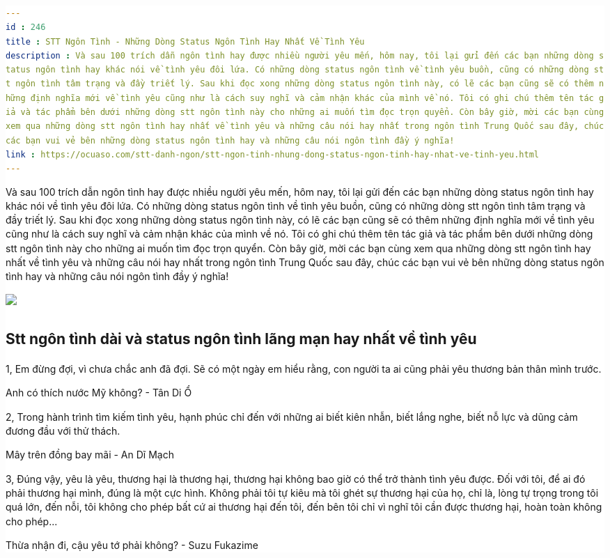 ```yaml
---
id : 246
title : STT Ngôn Tình - Những Dòng Status Ngôn Tình Hay Nhất Về Tình Yêu
description : Và sau 100 trích dẫn ngôn tình hay được nhiều người yêu mến, hôm nay, tôi lại gửi đến các bạn những dòng status ngôn tình hay khác nói về tình yêu đôi lứa. Có những dòng status ngôn tình về tình yêu buồn, cũng có những dòng stt ngôn tình tâm trạng và đầy triết lý. Sau khi đọc xong những dòng status ngôn tình này, có lẽ các bạn cũng sẽ có thêm những định nghĩa mới về tình yêu cũng như là cách suy nghĩ và cảm nhận khác của mình về nó. Tôi có ghi chú thêm tên tác giả và tác phẩm bên dưới những dòng stt ngôn tình này cho những ai muốn tìm đọc trọn quyển. Còn bây giờ, mời các bạn cùng xem qua những dòng stt ngôn tình hay nhất về tình yêu và những câu nói hay nhất trong ngôn tình Trung Quốc sau đây, chúc các bạn vui vẻ bên những dòng status ngôn tình hay và những câu nói ngôn tình đầy ý nghĩa!
link : https://ocuaso.com/stt-danh-ngon/stt-ngon-tinh-nhung-dong-status-ngon-tinh-hay-nhat-ve-tinh-yeu.html
---
```


Và sau 100 trích dẫn ngôn tình hay được nhiều người yêu mến, hôm nay, tôi
lại gửi đến các bạn những dòng status ngôn tình hay khác nói về tình yêu
đôi lứa. Có những dòng status ngôn tình về tình yêu buồn, cũng có những
dòng stt ngôn tình tâm trạng và đầy triết lý. Sau khi đọc xong những dòng
status ngôn tình này, có lẽ các bạn cũng sẽ có thêm những định nghĩa mới
về tình yêu cũng như là cách suy nghĩ và cảm nhận khác của mình về nó. Tôi
có ghi chú thêm tên tác giả và tác phẩm bên dưới những dòng stt ngôn tình
này cho những ai muốn tìm đọc trọn quyển. Còn bây giờ, mời các bạn cùng
xem qua những dòng stt ngôn tình hay nhất về tình yêu và những câu nói hay
nhất trong ngôn tình Trung Quốc sau đây, chúc các bạn vui vẻ bên những dòng
status ngôn tình hay và những câu nói ngôn tình đầy ý nghĩa!

![](https://ocuaso.com/wp-content/uploads/2017/04/stt-ngon-tinh-nhung-dong-status-ngon-tinh-hay-nhat-ve-tinh-yeu-2.jpg)

## Stt ngôn tình dài và status ngôn tình lãng mạn hay nhất về tình yêu

1, Em đừng đợi, vì chưa chắc anh đã đợi. Sẽ có một ngày em hiểu rằng, con
người ta ai cũng phải yêu thương bản thân mình trước.

Anh có thích nước Mỹ không? - Tân Di Ổ

2, Trong hành trình tìm kiếm tình yêu, hạnh phúc chỉ đến với những ai biết
kiên nhẫn, biết lắng nghe, biết nỗ lực và dũng cảm đương đầu với thử thách.

Mây trên đồng bay mãi - An Dĩ Mạch

3, Đúng vậy, yêu là yêu, thương hại là thương hại, thương hại không bao
giờ có thể trở thành tình yêu được. Đối với tôi, để ai đó phải thương hại
mình, đúng là một cực hình. Không phải tôi tự kiêu mà tôi ghét sự thương
hại của họ, chỉ là, lòng tự trọng trong tôi quá lớn, đến nỗi, tôi không
cho phép bất cứ ai thương hại đến tôi, đến bên tôi chỉ vì nghĩ tôi cần được
thương hại, hoàn toàn không cho phép...

Thừa nhận đi, cậu yêu tớ phải không? - Suzu Fukazime
